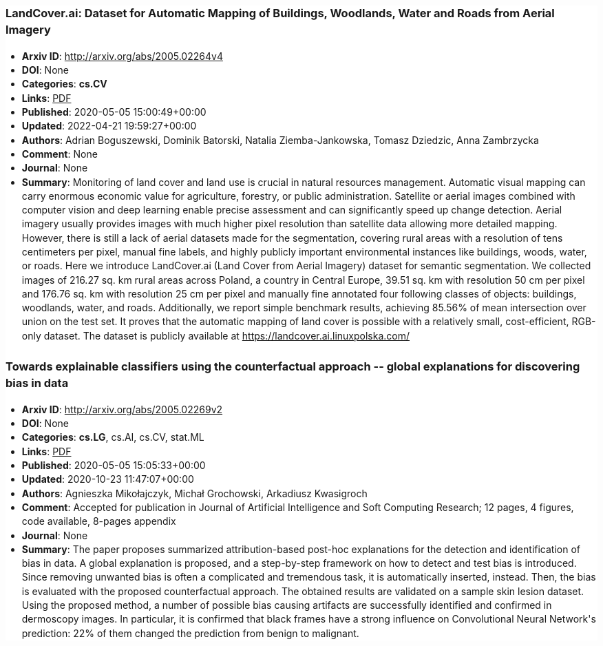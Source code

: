 

### LandCover.ai: Dataset for Automatic Mapping of Buildings, Woodlands, Water and Roads from Aerial Imagery
- **Arxiv ID**: http://arxiv.org/abs/2005.02264v4
- **DOI**: None
- **Categories**: **cs.CV**
- **Links**: [PDF](http://arxiv.org/pdf/2005.02264v4)
- **Published**: 2020-05-05 15:00:49+00:00
- **Updated**: 2022-04-21 19:59:27+00:00
- **Authors**: Adrian Boguszewski, Dominik Batorski, Natalia Ziemba-Jankowska, Tomasz Dziedzic, Anna Zambrzycka
- **Comment**: None
- **Journal**: None
- **Summary**: Monitoring of land cover and land use is crucial in natural resources management. Automatic visual mapping can carry enormous economic value for agriculture, forestry, or public administration. Satellite or aerial images combined with computer vision and deep learning enable precise assessment and can significantly speed up change detection. Aerial imagery usually provides images with much higher pixel resolution than satellite data allowing more detailed mapping. However, there is still a lack of aerial datasets made for the segmentation, covering rural areas with a resolution of tens centimeters per pixel, manual fine labels, and highly publicly important environmental instances like buildings, woods, water, or roads.   Here we introduce LandCover.ai (Land Cover from Aerial Imagery) dataset for semantic segmentation. We collected images of 216.27 sq. km rural areas across Poland, a country in Central Europe, 39.51 sq. km with resolution 50 cm per pixel and 176.76 sq. km with resolution 25 cm per pixel and manually fine annotated four following classes of objects: buildings, woodlands, water, and roads. Additionally, we report simple benchmark results, achieving 85.56% of mean intersection over union on the test set. It proves that the automatic mapping of land cover is possible with a relatively small, cost-efficient, RGB-only dataset. The dataset is publicly available at https://landcover.ai.linuxpolska.com/



### Towards explainable classifiers using the counterfactual approach -- global explanations for discovering bias in data
- **Arxiv ID**: http://arxiv.org/abs/2005.02269v2
- **DOI**: None
- **Categories**: **cs.LG**, cs.AI, cs.CV, stat.ML
- **Links**: [PDF](http://arxiv.org/pdf/2005.02269v2)
- **Published**: 2020-05-05 15:05:33+00:00
- **Updated**: 2020-10-23 11:47:07+00:00
- **Authors**: Agnieszka Mikołajczyk, Michał Grochowski, Arkadiusz Kwasigroch
- **Comment**: Accepted for publication in Journal of Artificial Intelligence and
  Soft Computing Research; 12 pages, 4 figures, code available, 8-pages
  appendix
- **Journal**: None
- **Summary**: The paper proposes summarized attribution-based post-hoc explanations for the detection and identification of bias in data. A global explanation is proposed, and a step-by-step framework on how to detect and test bias is introduced. Since removing unwanted bias is often a complicated and tremendous task, it is automatically inserted, instead. Then, the bias is evaluated with the proposed counterfactual approach. The obtained results are validated on a sample skin lesion dataset. Using the proposed method, a number of possible bias causing artifacts are successfully identified and confirmed in dermoscopy images. In particular, it is confirmed that black frames have a strong influence on Convolutional Neural Network's prediction: 22% of them changed the prediction from benign to malignant.
